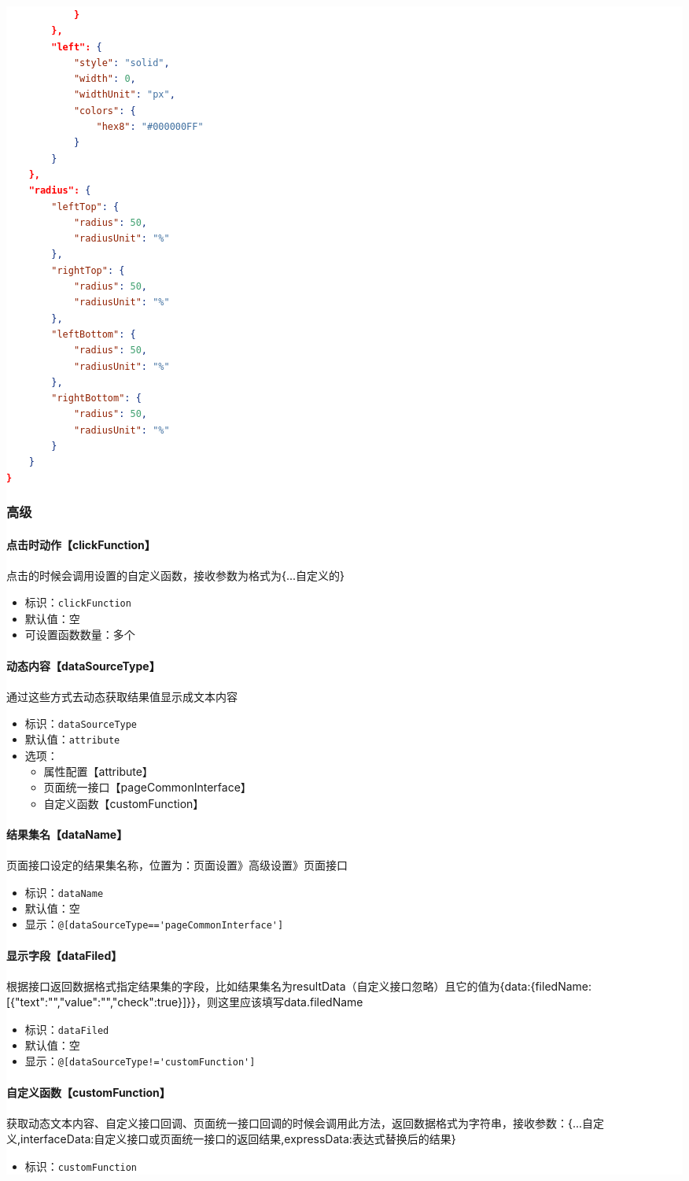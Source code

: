 ```json
            }
        },
        "left": {
            "style": "solid",
            "width": 0,
            "widthUnit": "px",
            "colors": {
                "hex8": "#000000FF"
            }
        }
    },
    "radius": {
        "leftTop": {
            "radius": 50,
            "radiusUnit": "%"
        },
        "rightTop": {
            "radius": 50,
            "radiusUnit": "%"
        },
        "leftBottom": {
            "radius": 50,
            "radiusUnit": "%"
        },
        "rightBottom": {
            "radius": 50,
            "radiusUnit": "%"
        }
    }
}
```
### 高级
#### 点击时动作【clickFunction】
点击的时候会调用设置的自定义函数，接收参数为格式为{...自定义的}
- 标识：`clickFunction`
- 默认值：空
- 可设置函数数量：多个
#### 动态内容【dataSourceType】
通过这些方式去动态获取结果值显示成文本内容
- 标识：`dataSourceType`
- 默认值：`attribute`
- 选项：
	 - 属性配置【attribute】
	 - 页面统一接口【pageCommonInterface】
	 - 自定义函数【customFunction】

#### 结果集名【dataName】
页面接口设定的结果集名称，位置为：页面设置》高级设置》页面接口
- 标识：`dataName`
- 默认值：空
- 显示：`@[dataSourceType=='pageCommonInterface']`
#### 显示字段【dataFiled】
根据接口返回数据格式指定结果集的字段，比如结果集名为resultData（自定义接口忽略）且它的值为{data:{filedName:[{"text":"","value":"","check":true}]}}，则这里应该填写data.filedName
- 标识：`dataFiled`
- 默认值：空
- 显示：`@[dataSourceType!='customFunction']`
#### 自定义函数【customFunction】
获取动态文本内容、自定义接口回调、页面统一接口回调的时候会调用此方法，返回数据格式为字符串，接收参数：{...自定义,interfaceData:自定义接口或页面统一接口的返回结果,expressData:表达式替换后的结果}
- 标识：`customFunction`